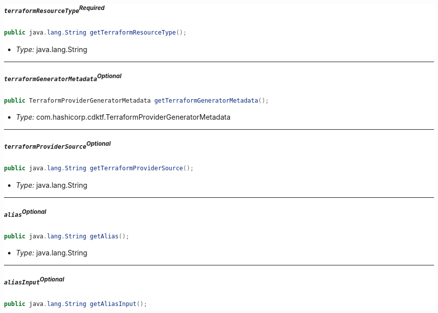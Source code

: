 
##### `terraformResourceType`<sup>Required</sup> <a name="terraformResourceType" id="@cdktf/provider-hashicups.provider.HashicupsProvider.property.terraformResourceType"></a>

```java
public java.lang.String getTerraformResourceType();
```

- *Type:* java.lang.String

---

##### `terraformGeneratorMetadata`<sup>Optional</sup> <a name="terraformGeneratorMetadata" id="@cdktf/provider-hashicups.provider.HashicupsProvider.property.terraformGeneratorMetadata"></a>

```java
public TerraformProviderGeneratorMetadata getTerraformGeneratorMetadata();
```

- *Type:* com.hashicorp.cdktf.TerraformProviderGeneratorMetadata

---

##### `terraformProviderSource`<sup>Optional</sup> <a name="terraformProviderSource" id="@cdktf/provider-hashicups.provider.HashicupsProvider.property.terraformProviderSource"></a>

```java
public java.lang.String getTerraformProviderSource();
```

- *Type:* java.lang.String

---

##### `alias`<sup>Optional</sup> <a name="alias" id="@cdktf/provider-hashicups.provider.HashicupsProvider.property.alias"></a>

```java
public java.lang.String getAlias();
```

- *Type:* java.lang.String

---

##### `aliasInput`<sup>Optional</sup> <a name="aliasInput" id="@cdktf/provider-hashicups.provider.HashicupsProvider.property.aliasInput"></a>

```java
public java.lang.String getAliasInput();
```
